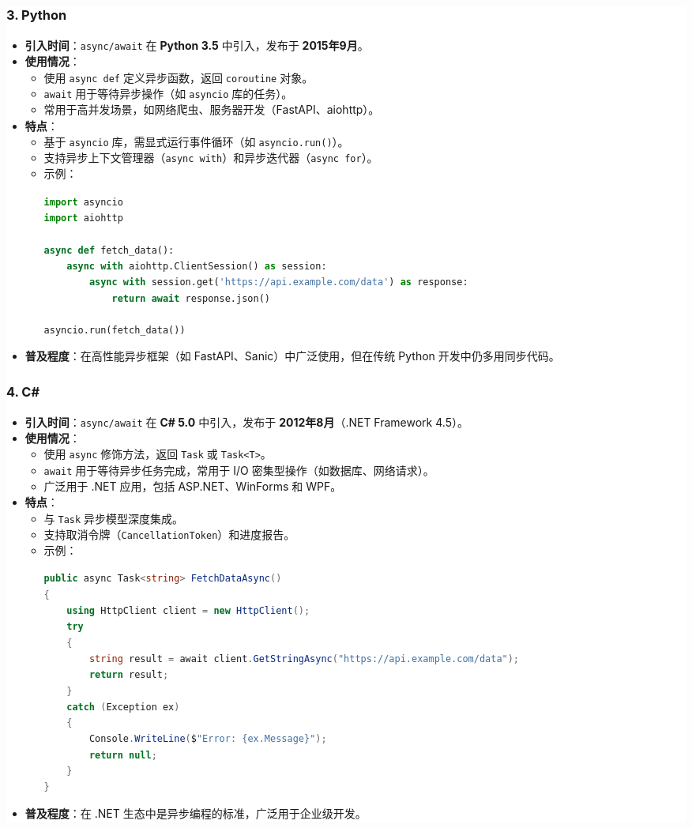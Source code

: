 ### 3. **Python**
- **引入时间**：`async/await` 在 **Python 3.5** 中引入，发布于 **2015年9月**。
- **使用情况**：
    - 使用 `async def` 定义异步函数，返回 `coroutine` 对象。
    - `await` 用于等待异步操作（如 `asyncio` 库的任务）。
    - 常用于高并发场景，如网络爬虫、服务器开发（FastAPI、aiohttp）。
- **特点**：
    - 基于 `asyncio` 库，需显式运行事件循环（如 `asyncio.run()`）。
    - 支持异步上下文管理器（`async with`）和异步迭代器（`async for`）。
    - 示例：
      ```python
      import asyncio
      import aiohttp
      
      async def fetch_data():
          async with aiohttp.ClientSession() as session:
              async with session.get('https://api.example.com/data') as response:
                  return await response.json()
      
      asyncio.run(fetch_data())
      ```
- **普及程度**：在高性能异步框架（如 FastAPI、Sanic）中广泛使用，但在传统 Python 开发中仍多用同步代码。

### 4. **C#**
- **引入时间**：`async/await` 在 **C# 5.0** 中引入，发布于 **2012年8月**（.NET Framework 4.5）。
- **使用情况**：
    - 使用 `async` 修饰方法，返回 `Task` 或 `Task<T>`。
    - `await` 用于等待异步任务完成，常用于 I/O 密集型操作（如数据库、网络请求）。
    - 广泛用于 .NET 应用，包括 ASP.NET、WinForms 和 WPF。
- **特点**：
    - 与 `Task` 异步模型深度集成。
    - 支持取消令牌（`CancellationToken`）和进度报告。
    - 示例：
      ```csharp
      public async Task<string> FetchDataAsync()
      {
          using HttpClient client = new HttpClient();
          try
          {
              string result = await client.GetStringAsync("https://api.example.com/data");
              return result;
          }
          catch (Exception ex)
          {
              Console.WriteLine($"Error: {ex.Message}");
              return null;
          }
      }
      ```
- **普及程度**：在 .NET 生态中是异步编程的标准，广泛用于企业级开发。
